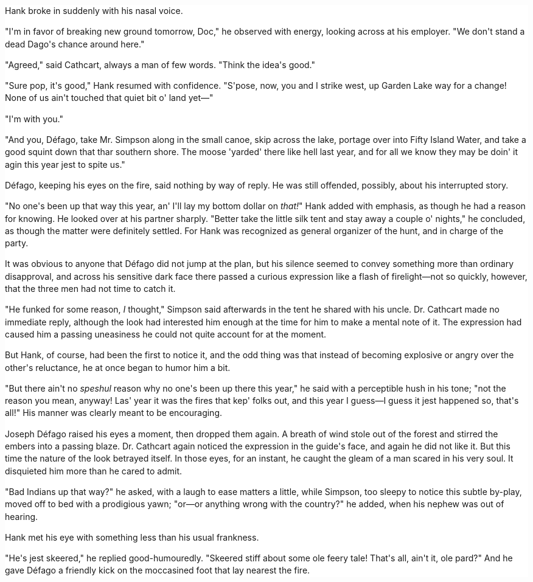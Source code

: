 Hank broke in suddenly with his nasal voice.

"I'm in favor of breaking new ground tomorrow, Doc," he observed with energy, looking across at his employer. "We don't stand a dead Dago's chance around here."

"Agreed," said Cathcart, always a man of few words. "Think the idea's good."

"Sure pop, it's good," Hank resumed with confidence. "S'pose, now, you and I strike west, up Garden Lake way for a change! None of us ain't touched that quiet bit o' land yet—"

"I'm with you."

"And you, Défago, take Mr. Simpson along in the small canoe, skip across the lake, portage over into Fifty Island Water, and take a good squint down that thar southern shore. The moose 'yarded' there like hell last year, and for all we know they may be doin' it agin this year jest to spite us."

Défago, keeping his eyes on the fire, said nothing by way of reply. He was still offended, possibly, about his interrupted story.

"No one's been up that way this year, an' I'll lay my bottom dollar on _that!_" Hank added with emphasis, as though he had a reason for knowing. He looked over at his partner sharply. "Better take the little silk tent and stay away a couple o' nights," he concluded, as though the matter were definitely settled. For Hank was recognized as general organizer of the hunt, and in charge of the party.

It was obvious to anyone that Défago did not jump at the plan, but his silence seemed to convey something more than ordinary disapproval, and across his sensitive dark face there passed a curious expression like a flash of firelight—not so quickly, however, that the three men had not time to catch it.

"He funked for some reason, _I_ thought," Simpson said afterwards in the tent he shared with his uncle. Dr. Cathcart made no immediate reply, although the look had interested him enough at the time for him to make a mental note of it. The expression had caused him a passing uneasiness he could not quite account for at the moment.

But Hank, of course, had been the first to notice it, and the odd thing was that instead of becoming explosive or angry over the other's reluctance, he at once began to humor him a bit.

"But there ain't no _speshul_ reason why no one's been up there this year," he said with a perceptible hush in his tone; "not the reason you mean, anyway! Las' year it was the fires that kep' folks out, and this year I guess—I guess it jest happened so, that's all!" His manner was clearly meant to be encouraging.

Joseph Défago raised his eyes a moment, then dropped them again. A breath of wind stole out of the forest and stirred the embers into a passing blaze. Dr. Cathcart again noticed the expression in the guide's face, and again he did not like it. But this time the nature of the look betrayed itself. In those eyes, for an instant, he caught the gleam of a man scared in his very soul. It disquieted him more than he cared to admit.

"Bad Indians up that way?" he asked, with a laugh to ease matters a little, while Simpson, too sleepy to notice this subtle by-play, moved off to bed with a prodigious yawn; "or—or anything wrong with the country?" he added, when his nephew was out of hearing.

Hank met his eye with something less than his usual frankness.

"He's jest skeered," he replied good-humouredly. "Skeered stiff about some ole feery tale! That's all, ain't it, ole pard?" And he gave Défago a friendly kick on the moccasined foot that lay nearest the fire.
